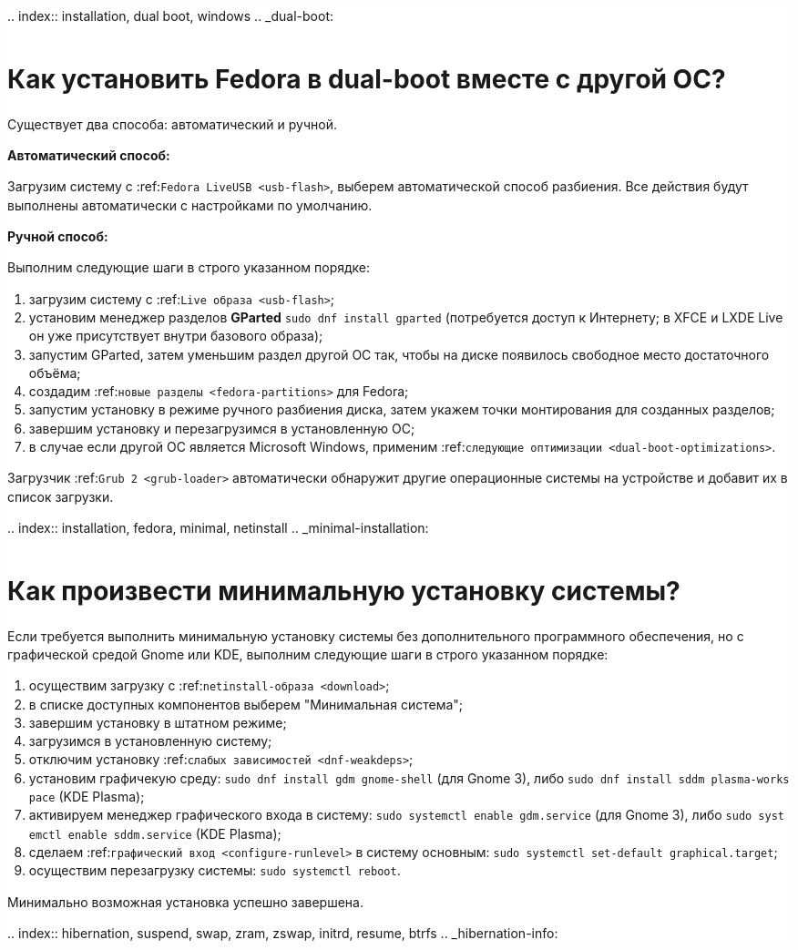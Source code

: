 .. index:: installation, dual boot, windows
.. _dual-boot:

Как установить Fedora в dual-boot вместе с другой ОС?
=========================================================

Существует два способа: автоматический и ручной.

**Автоматический способ:**

Загрузим систему с :ref:`Fedora LiveUSB <usb-flash>`, выберем автоматической способ разбиения. Все действия будут выполнены автоматически с настройками по умолчанию.

**Ручной способ:**

Выполним следующие шаги в строго указанном порядке:

1. загрузим систему с :ref:`Live образа <usb-flash>`;
2. установим менеджер разделов **GParted** ``sudo dnf install gparted`` (потребуется доступ к Интернету; в XFCE и LXDE Live он уже присутствует внутри базового образа);
3. запустим GParted, затем уменьшим раздел другой ОС так, чтобы на диске появилось свободное место достаточного объёма;
4. создадим :ref:`новые разделы <fedora-partitions>` для Fedora;
5. запустим установку в режиме ручного разбиения диска, затем укажем точки монтирования для созданных разделов;
6. завершим установку и перезагрузимся в установленную ОС;
7. в случае если другой ОС является Microsoft Windows, применим :ref:`следующие оптимизации <dual-boot-optimizations>`.

Загрузчик :ref:`Grub 2 <grub-loader>` автоматически обнаружит другие операционные системы на устройстве и добавит их в список загрузки.

.. index:: installation, fedora, minimal, netinstall
.. _minimal-installation:

Как произвести минимальную установку системы?
=================================================

Если требуется выполнить минимальную установку системы без дополнительного программного обеспечения, но с графической средой Gnome или KDE, выполним следующие шаги в строго указанном порядке:

1. осуществим загрузку с :ref:`netinstall-образа <download>`;
2. в списке доступных компонентов выберем "Минимальная система";
3. завершим установку в штатном режиме;
4. загрузимся в установленную систему;
5. отключим установку :ref:`слабых зависимостей <dnf-weakdeps>`;
6. установим графичекую среду: ``sudo dnf install gdm gnome-shell`` (для Gnome 3), либо ``sudo dnf install sddm plasma-workspace`` (KDE Plasma);
7. активируем менеджер графического входа в систему: ``sudo systemctl enable gdm.service`` (для Gnome 3), либо ``sudo systemctl enable sddm.service`` (KDE Plasma);
8. сделаем :ref:`графический вход <configure-runlevel>` в систему основным: ``sudo systemctl set-default graphical.target``;
9. осуществим перезагрузку системы: ``sudo systemctl reboot``.

Минимально возможная установка успешно завершена.

.. index:: hibernation, suspend, swap, zram, zswap, initrd, resume, btrfs
.. _hibernation-info:
